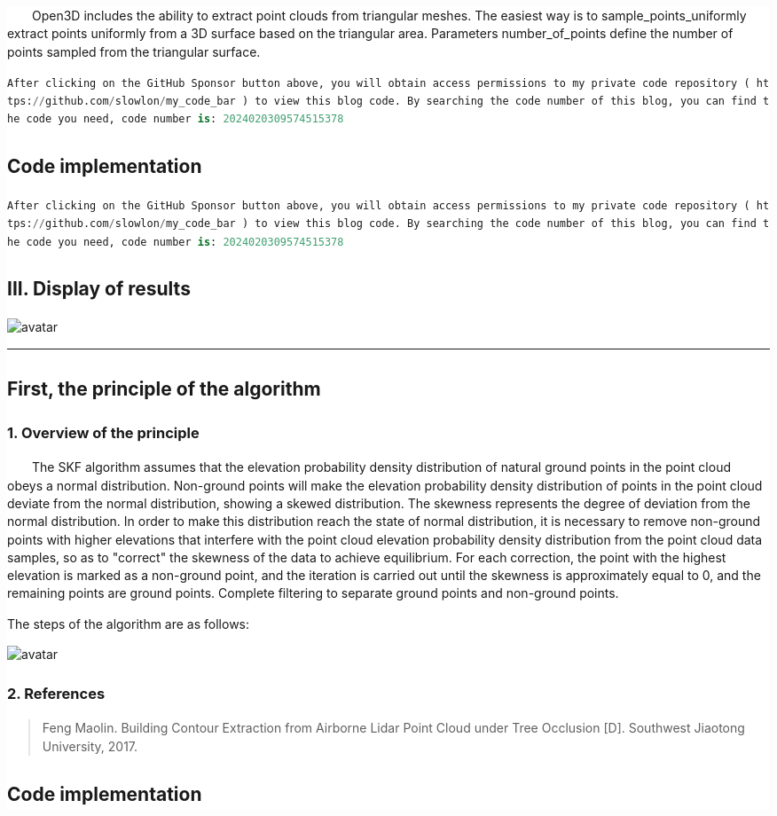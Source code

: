   Open3D includes the ability to extract point clouds from triangular meshes. The easiest way is to sample_points_uniformly extract points uniformly from a 3D surface based on the triangular area. Parameters number_of_points define the number of points sampled from the triangular surface. 

 ```python  
After clicking on the GitHub Sponsor button above, you will obtain access permissions to my private code repository ( https://github.com/slowlon/my_code_bar ) to view this blog code. By searching the code number of this blog, you can find the code you need, code number is: 2024020309574515378
 ```  
##  Code implementation 

 ```python  
After clicking on the GitHub Sponsor button above, you will obtain access permissions to my private code repository ( https://github.com/slowlon/my_code_bar ) to view this blog code. By searching the code number of this blog, you can find the code you need, code number is: 2024020309574515378
 ```  
##  III. Display of results 

![avatar]( cdf0494d410a47199c01e7713a81fa5b.png) 



--------------------------------------------------------------------------------

##  First, the principle of the algorithm 

###  1. Overview of the principle 

  The SKF algorithm assumes that the elevation probability density distribution of natural ground points in the point cloud obeys a normal distribution. Non-ground points will make the elevation probability density distribution of points in the point cloud deviate from the normal distribution, showing a skewed distribution. The skewness represents the degree of deviation from the normal distribution. In order to make this distribution reach the state of normal distribution, it is necessary to remove non-ground points with higher elevations that interfere with the point cloud elevation probability density distribution from the point cloud data samples, so as to "correct" the skewness of the data to achieve equilibrium. For each correction, the point with the highest elevation is marked as a non-ground point, and the iteration is carried out until the skewness is approximately equal to 0, and the remaining points are ground points. Complete filtering to separate ground points and non-ground points. 

The steps of the algorithm are as follows: 

![avatar]( 44056b70b7ce47feaeebe0ddd13fa80a.png) 

###  2. References 

>  Feng Maolin. Building Contour Extraction from Airborne Lidar Point Cloud under Tree Occlusion [D]. Southwest Jiaotong University, 2017. 

##  Code implementation 
